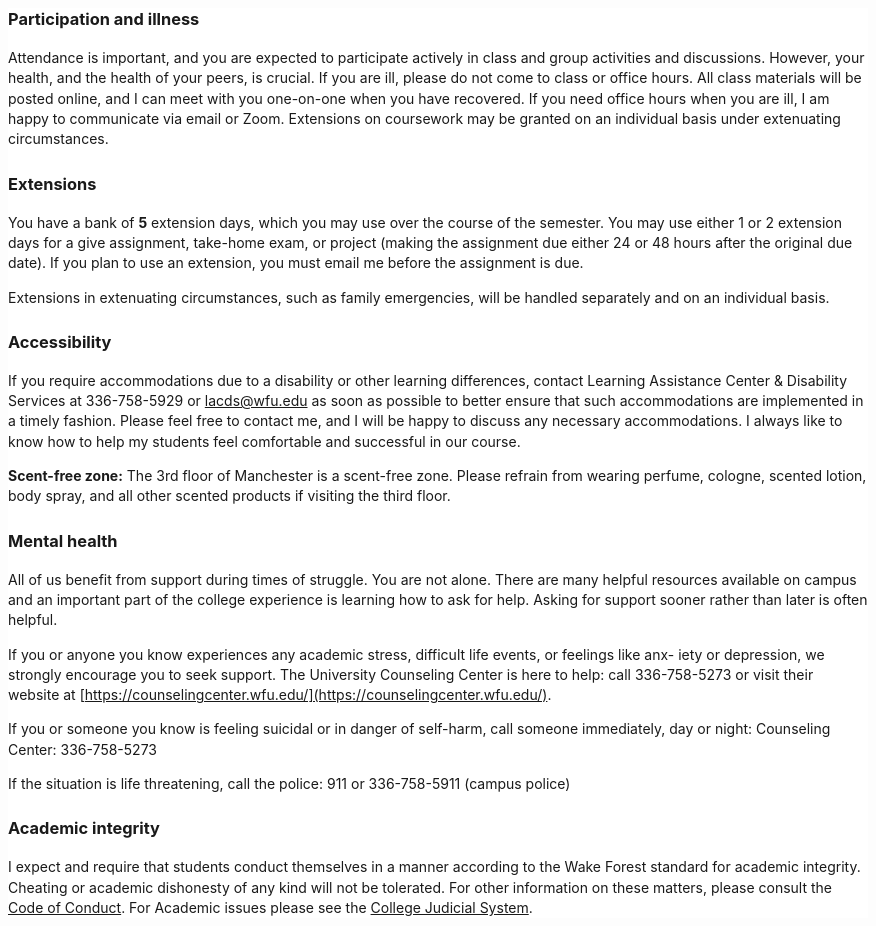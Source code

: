 ### Participation and illness

Attendance is important, and you are expected to participate actively in class and group activities and discussions. However, your health, and the health of your peers, is crucial. If you are ill, please do not come to class or office hours. All class materials will be posted online, and I can meet with you one-on-one when you have recovered. If you need office hours when you are ill, I am happy to communicate via email or Zoom. Extensions on coursework may be granted on an individual basis under extenuating circumstances.

### Extensions

You have a bank of **5** extension days, which you may use over the course of the semester. You may use either 1 or 2 extension days for a give assignment, take-home exam, or project (making the assignment due either 24 or 48 hours after the original due date). If you plan to use an extension, you must email me before the assignment is due.

Extensions in extenuating circumstances, such as family emergencies, will be handled separately and on an individual basis.

### Accessibility

If you require accommodations due to a disability or other learning differences, contact Learning Assistance Center & Disability Services at 336-758-5929 or lacds@wfu.edu as soon as possible to better ensure that such accommodations are implemented in a timely fashion. Please feel free
to contact me, and I will be happy to discuss any necessary accommodations. I always like
to know how to help my students feel comfortable and successful in our course.

**Scent-free zone:** The 3rd floor of Manchester is a scent-free zone. Please refrain from wearing perfume, cologne, scented lotion, body spray, and all other scented products if visiting the third floor.

### Mental health

All of us benefit from support during times of struggle. You are not alone. There are many helpful
resources available on campus and an important part of the college experience is learning how to ask
for help. Asking for support sooner rather than later is often helpful.

If you or anyone you know experiences any academic stress, difficult life events, or feelings like anx-
iety or depression, we strongly encourage you to seek support. The University Counseling Center is here to help: call 336-758-5273 or visit their website at [https://counselingcenter.wfu.edu/](https://counselingcenter.wfu.edu/).

If you or someone you know is feeling suicidal or in danger of self-harm, call someone immediately,
day or night:
Counseling Center: 336-758-5273

If the situation is life threatening, call the police:
911 or 336-758-5911 (campus police)

### Academic integrity

I expect and require that students conduct themselves in a manner according to the Wake Forest standard
for academic integrity. Cheating or academic dishonesty of any kind will not be tolerated.
For other information on these matters, please consult the [Code of Conduct](https://static.secure.wfu.edu/files/pdf/students/judicial-handbook.pdf). For Academic issues please
see the [College Judicial System](https://studentconduct.wfu.edu/the-judicial-council/).

